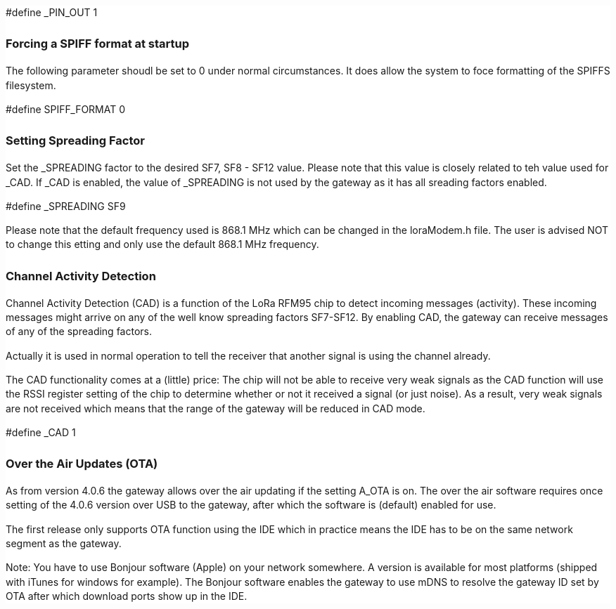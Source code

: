  \#define _PIN_OUT 1


### Forcing a SPIFF format at startup

The following parameter shoudl be set to 0 under normal circumstances.
It does allow the system to foce formatting of the SPIFFS filesystem.

 \#define SPIFF_FORMAT 0  
 
### Setting Spreading Factor

Set the _SPREADING factor to the desired SF7, SF8 - SF12 value. 
Please note that this value is closely related to teh value used for _CAD. 
If _CAD is enabled, the value of _SPREADING is not used by the gateway as it has all sreading factors enabled.

 \#define _SPREADING SF9
 
Please note that the default frequency used is 868.1 MHz which can be changed in the loraModem.h file. 
The user is advised NOT to change this etting and only use the default 868.1 MHz frequency.


### Channel Activity Detection

Channel Activity Detection (CAD) is a function of the LoRa RFM95 chip to detect incoming messages (activity). 
These incoming messages might arrive on any of the well know spreading factors SF7-SF12. 
By enabling CAD, the gateway can receive messages of any of the spreading factors.

Actually it is used in normal operation to tell the receiver that another signal is using the 
channel already.

The CAD functionality comes at a (little) price: The chip will not be able to receive very weak signals as 
the CAD function will use the RSSI register setting of the chip to determine whether or not it received a 
signal (or just noise). As a result, very weak signals are not received which means that the range of the 
gateway will be reduced in CAD mode.

 \#define _CAD 1

 
### Over the Air Updates (OTA)

As from version 4.0.6 the gateway allows over the air updating if the setting A_OTA is on. 
The over the air software requires once setting of the 4.0.6 version over USB to the gateway,
after which the software is (default) enabled for use.

The first release only supports OTA function using the IDE which in practice means the IDE has to 
be on the same network segment as the gateway.

Note: You have to use Bonjour software (Apple) on your network somewhere. A version is available
for most platforms (shipped with iTunes for windows for example). The Bonjour software enables the
gateway to use mDNS to resolve the gateway ID set by OTA after which download ports show up in the IDE.
